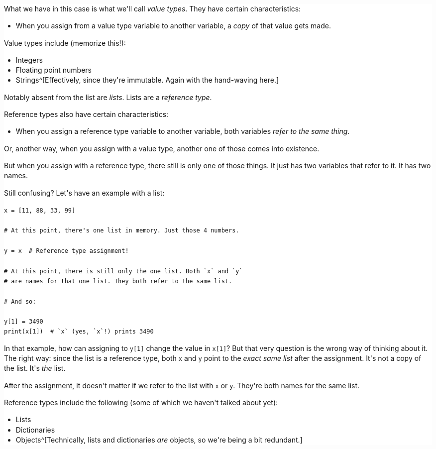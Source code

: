 What we have in this case is what we'll call _value types_. They
have certain characteristics:

* When you assign from a value type variable to another variable, a
  _copy_ of that value gets made.

Value types include (memorize this!):

* Integers
* Floating point numbers
* Strings^[Effectively, since they're immutable. Again with the
  hand-waving here.]

Notably absent from the list are _lists_. Lists are a _reference type_.

Reference types also have certain characteristics:

* When you assign a reference type variable to another variable, both
  variables _refer to the same thing_.

Or, another way, when you assign with a value type, another one of those
comes into existence.

But when you assign with a reference type, there still is only one of
those things. It just has two variables that refer to it. It has two
names.

Still confusing? Let's have an example with a list:

``` {.py}
x = [11, 88, 33, 99]

# At this point, there's one list in memory. Just those 4 numbers.

y = x  # Reference type assignment!

# At this point, there is still only the one list. Both `x` and `y`
# are names for that one list. They both refer to the same list.

# And so:

y[1] = 3490  
print(x[1])  # `x` (yes, `x`!) prints 3490
```

In that example, how can assigning to `y[1]` change the value in `x[1]`?
But that very question is the wrong way of thinking about it. The right
way: since the list is a reference type, both `x` and `y` point to the
_exact same list_ after the assignment. It's not a copy of the list.
It's _the_ list.

After the assignment, it doesn't matter if we refer to the list with `x`
or `y`. They're both names for the same list.

Reference types include the following (some of which we haven't talked
about yet):

* Lists
* Dictionaries
* Objects^[Technically, lists and dictionaries _are_ objects, so we're
  being a bit redundant.]
